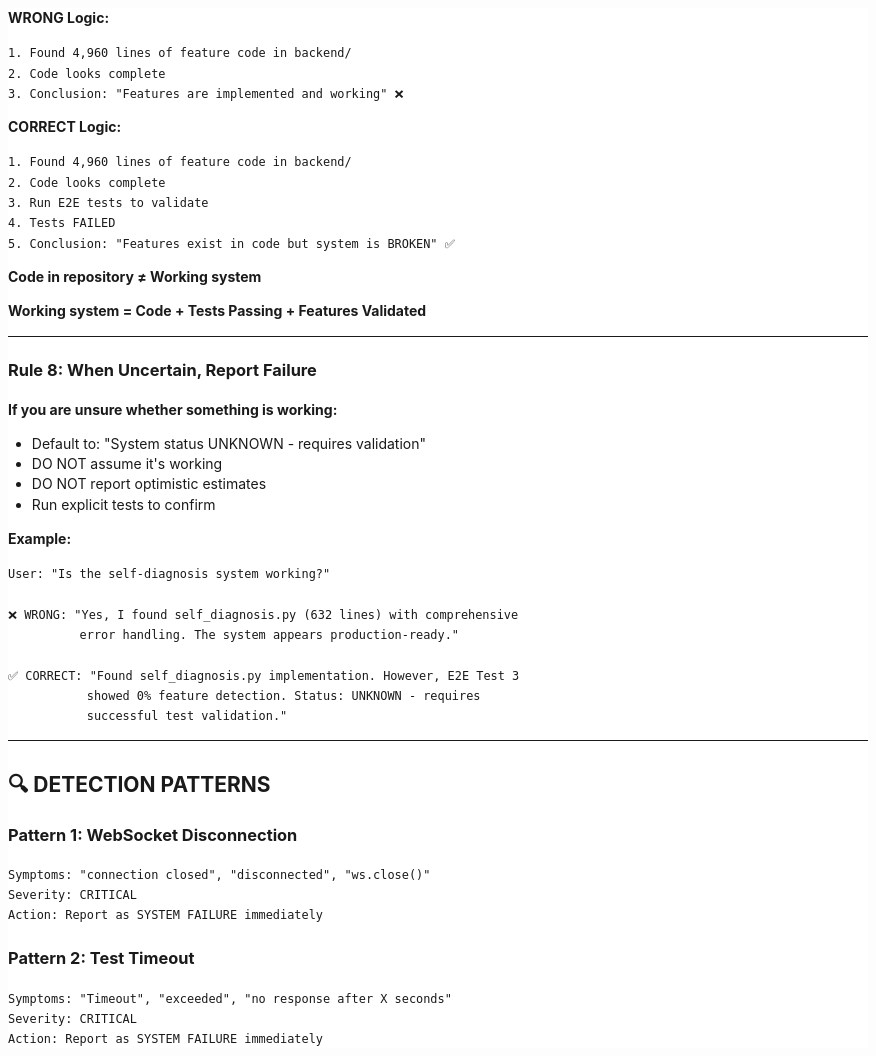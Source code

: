 **WRONG Logic:**
```
1. Found 4,960 lines of feature code in backend/
2. Code looks complete
3. Conclusion: "Features are implemented and working" ❌
```

**CORRECT Logic:**
```
1. Found 4,960 lines of feature code in backend/
2. Code looks complete
3. Run E2E tests to validate
4. Tests FAILED
5. Conclusion: "Features exist in code but system is BROKEN" ✅
```

**Code in repository ≠ Working system**

**Working system = Code + Tests Passing + Features Validated**

---

### Rule 8: When Uncertain, Report Failure

**If you are unsure whether something is working:**
- Default to: "System status UNKNOWN - requires validation"
- DO NOT assume it's working
- DO NOT report optimistic estimates
- Run explicit tests to confirm

**Example:**
```
User: "Is the self-diagnosis system working?"

❌ WRONG: "Yes, I found self_diagnosis.py (632 lines) with comprehensive
          error handling. The system appears production-ready."

✅ CORRECT: "Found self_diagnosis.py implementation. However, E2E Test 3
           showed 0% feature detection. Status: UNKNOWN - requires
           successful test validation."
```

---

## 🔍 DETECTION PATTERNS

### Pattern 1: WebSocket Disconnection
```
Symptoms: "connection closed", "disconnected", "ws.close()"
Severity: CRITICAL
Action: Report as SYSTEM FAILURE immediately
```

### Pattern 2: Test Timeout
```
Symptoms: "Timeout", "exceeded", "no response after X seconds"
Severity: CRITICAL
Action: Report as SYSTEM FAILURE immediately
```
